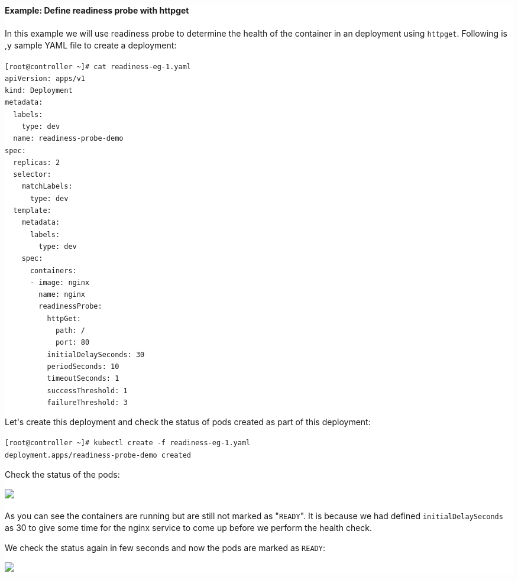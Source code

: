 #### Example: Define readiness probe with httpget

In this example we will use readiness probe to determine the health of the container in an deployment using `httpget`. Following is ,y sample YAML file to create a deployment:

```
[root@controller ~]# cat readiness-eg-1.yaml
apiVersion: apps/v1
kind: Deployment
metadata:
  labels:
    type: dev
  name: readiness-probe-demo
spec:
  replicas: 2
  selector:
    matchLabels:
      type: dev
  template:
    metadata:
      labels:
        type: dev
    spec:
      containers:
      - image: nginx
        name: nginx
        readinessProbe:
          httpGet:
            path: /
            port: 80
          initialDelaySeconds: 30
          periodSeconds: 10
          timeoutSeconds: 1
          successThreshold: 1
          failureThreshold: 3
```

Let's create this deployment and check the status of pods created as part of this deployment:

```
[root@controller ~]# kubectl create -f readiness-eg-1.yaml
deployment.apps/readiness-probe-demo created
```

Check the status of the pods:

![](https://www.golinuxcloud.com/wp-content/uploads/128.jpg)

As you can see the containers are running but are still not marked as "`READY`". It is because we had defined `initialDelaySeconds` as 30 to give some time for the nginx service to come up before we perform the health check.

We check the status again in few seconds and now the pods are marked as `READY`:

![](https://www.golinuxcloud.com/wp-content/uploads/129.jpg)
